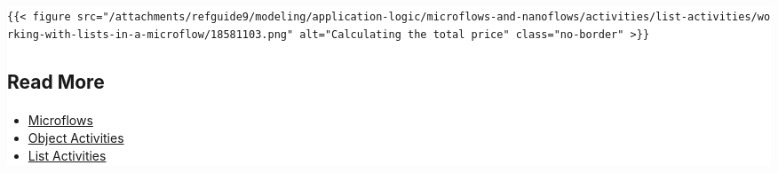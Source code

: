     {{< figure src="/attachments/refguide9/modeling/application-logic/microflows-and-nanoflows/activities/list-activities/working-with-lists-in-a-microflow/18581103.png" alt="Calculating the total price" class="no-border" >}}

## Read More

* [Microflows](/refguide9/microflows/)
* [Object Activities](/refguide9/object-activities/)
* [List Activities](/refguide9/list-activities/)
